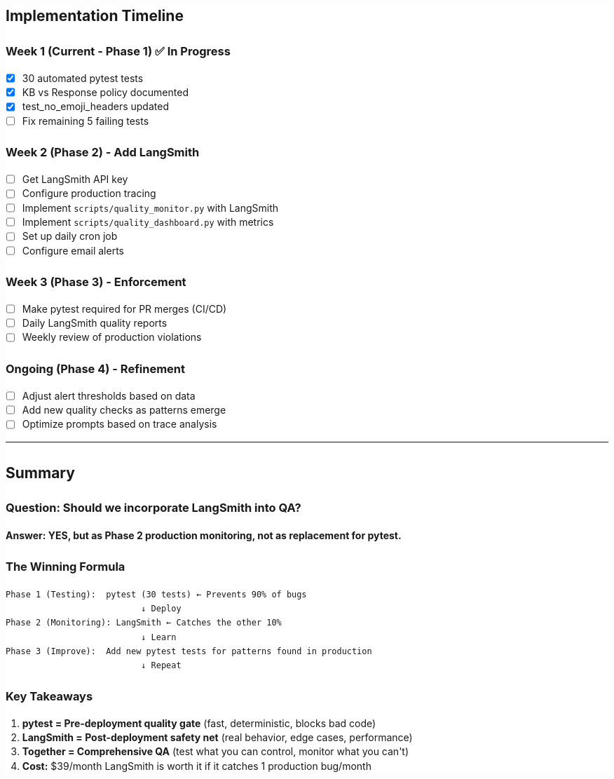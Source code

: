 
## Implementation Timeline

### Week 1 (Current - Phase 1) ✅ In Progress
- [x] 30 automated pytest tests
- [x] KB vs Response policy documented
- [x] test_no_emoji_headers updated
- [ ] Fix remaining 5 failing tests

### Week 2 (Phase 2) - Add LangSmith
- [ ] Get LangSmith API key
- [ ] Configure production tracing
- [ ] Implement `scripts/quality_monitor.py` with LangSmith
- [ ] Implement `scripts/quality_dashboard.py` with metrics
- [ ] Set up daily cron job
- [ ] Configure email alerts

### Week 3 (Phase 3) - Enforcement
- [ ] Make pytest required for PR merges (CI/CD)
- [ ] Daily LangSmith quality reports
- [ ] Weekly review of production violations

### Ongoing (Phase 4) - Refinement
- [ ] Adjust alert thresholds based on data
- [ ] Add new quality checks as patterns emerge
- [ ] Optimize prompts based on trace analysis

---

## Summary

### Question: Should we incorporate LangSmith into QA?

**Answer: YES, but as Phase 2 production monitoring, not as replacement for pytest.**

### The Winning Formula

```
Phase 1 (Testing):  pytest (30 tests) ← Prevents 90% of bugs
                           ↓ Deploy
Phase 2 (Monitoring): LangSmith ← Catches the other 10%
                           ↓ Learn
Phase 3 (Improve):  Add new pytest tests for patterns found in production
                           ↓ Repeat
```

### Key Takeaways

1. **pytest = Pre-deployment quality gate** (fast, deterministic, blocks bad code)
2. **LangSmith = Post-deployment safety net** (real behavior, edge cases, performance)
3. **Together = Comprehensive QA** (test what you can control, monitor what you can't)
4. **Cost:** $39/month LangSmith is worth it if it catches 1 production bug/month

